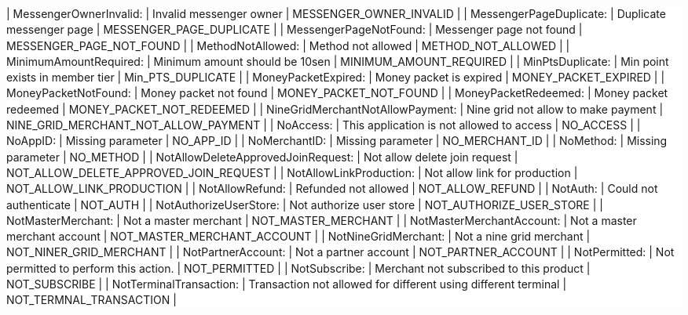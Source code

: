 | MessengerOwnerInvalid:                  | Invalid messenger owner                                                                                                              | MESSENGER_OWNER_INVALID                     |
| MessengerPageDuplicate:                 | Duplicate messenger page                                                                                                             | MESSENGER_PAGE_DUPLICATE                    |
| MessengerPageNotFound:                  | Messenger page not found                                                                                                             | MESSENGER_PAGE_NOT_FOUND                    |
| MethodNotAllowed:                       | Method not allowed                                                                                                                   | METHOD_NOT_ALLOWED                          |
| MinimumAmountRequired:                  | Minimum amount should be 10sen                                                                                                       | MINIMUM_AMOUNT_REQUIRED                     |
| MinPtsDuplicate:                        | Min point exists in member tier                                                                                                      | Min_PTS_DUPLICATE                           |
| MoneyPacketExpired:                     | Money packet is expired                                                                                                              | MONEY_PACKET_EXPIRED                        |
| MoneyPacketNotFound:                    | Money packet not found                                                                                                               | MONEY_PACKET_NOT_FOUND                      |
| MoneyPacketRedeemed:                    | Money packet redeemed                                                                                                                | MONEY_PACKET_NOT_REDEEMED                   |
| NineGridMerchantNotAllowPayment:        | Nine grid not allow to make payment                                                                                                  | NINE_GRID_MERCHANT_NOT_ALLOW_PAYMENT        |
| NoAccess:                               | This application is not allowed to access                                                                                            | NO_ACCESS                                   |
| NoAppID:                                | Missing parameter                                                                                                                    | NO_APP_ID                                   |
| NoMerchantID:                           | Missing parameter                                                                                                                    | NO_MERCHANT_ID                              |
| NoMethod:                               | Missing parameter                                                                                                                    | NO_METHOD                                   |
| NotAllowDeleteApprovedJoinRequest:      | Not allow delete join request                                                                                                        | NOT_ALLOW_DELETE_APPROVED_JOIN_REQUEST      |
| NotAllowLinkProduction:                 | Not allow link for production                                                                                                        | NOT_ALLOW_LINK_PRODUCTION                   |
| NotAllowRefund:                         | Refunded not allowed                                                                                                                 | NOT_ALLOW_REFUND                            |
| NotAuth:                                | Could not authenticate                                                                                                               | NOT_AUTH                                    |
| NotAuthorizeUserStore:                  | Not authorize user store                                                                                                             | NOT_AUTHORIZE_USER_STORE                    |
| NotMasterMerchant:                      | Not a master merchant                                                                                                                | NOT_MASTER_MERCHANT                         |
| NotMasterMerchantAccount:               | Not a master merchant account                                                                                                        | NOT_MASTER_MERCHANT_ACCOUNT                 |
| NotNineGridMerchant:                    | Not a nine grid merchant                                                                                                             | NOT_NINER_GRID_MERCHANT                     |
| NotPartnerAccount:                      | Not a partner account                                                                                                                | NOT_PARTNER_ACCOUNT                         |
| NotPermitted:                           | Not permitted to perform this action.                                                                                                | NOT_PERMITTED                               |
| NotSubscribe:                           | Merchant not subscribed to this product                                                                                              | NOT_SUBSCRIBE                               |
| NotTerminalTransaction:                 | Transaction not allowed for different using different terminal                                                                       | NOT_TERMNAL_TRANSACTION                     |